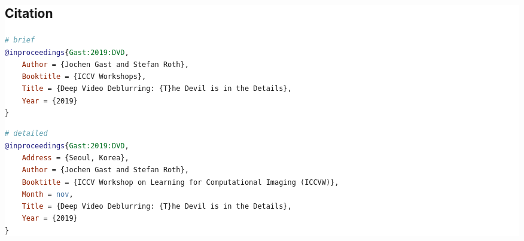 
## Citation

```bibtex
# brief
@inproceedings{Gast:2019:DVD,
    Author = {Jochen Gast and Stefan Roth},
    Booktitle = {ICCV Workshops},
    Title = {Deep Video Deblurring: {T}he Devil is in the Details},
    Year = {2019}
}
```

```bibtex
# detailed
@inproceedings{Gast:2019:DVD,
    Address = {Seoul, Korea},
    Author = {Jochen Gast and Stefan Roth},
    Booktitle = {ICCV Workshop on Learning for Computational Imaging (ICCVW)},
    Month = nov,
    Title = {Deep Video Deblurring: {T}he Devil is in the Details},
    Year = {2019}
}
```
